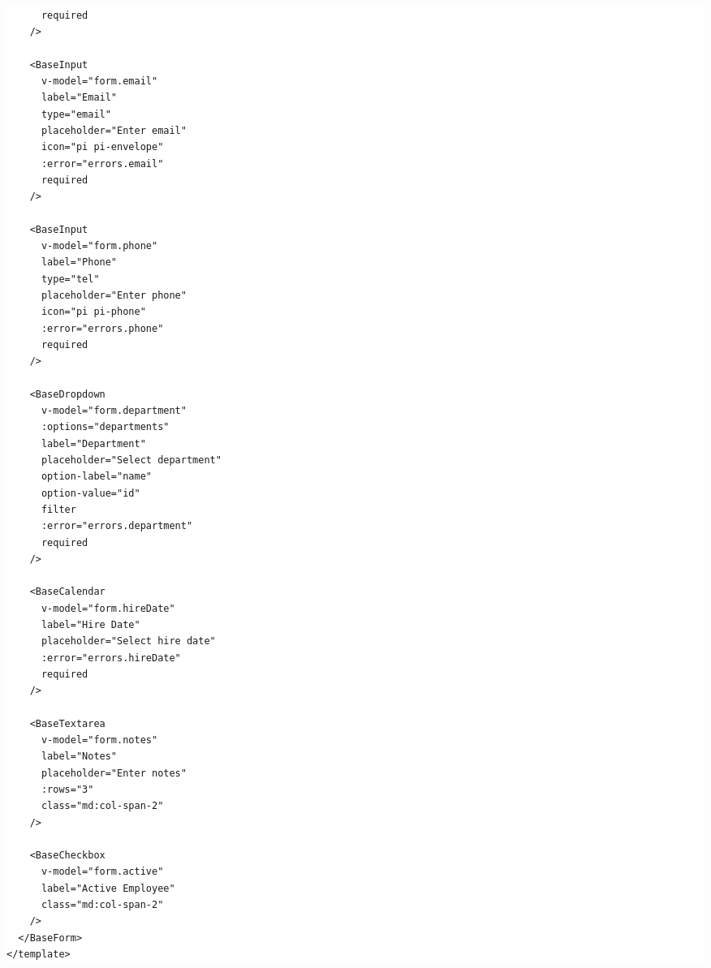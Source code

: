 ```vue
      required
    />

    <BaseInput
      v-model="form.email"
      label="Email"
      type="email"
      placeholder="Enter email"
      icon="pi pi-envelope"
      :error="errors.email"
      required
    />

    <BaseInput
      v-model="form.phone"
      label="Phone"
      type="tel"
      placeholder="Enter phone"
      icon="pi pi-phone"
      :error="errors.phone"
      required
    />

    <BaseDropdown
      v-model="form.department"
      :options="departments"
      label="Department"
      placeholder="Select department"
      option-label="name"
      option-value="id"
      filter
      :error="errors.department"
      required
    />

    <BaseCalendar
      v-model="form.hireDate"
      label="Hire Date"
      placeholder="Select hire date"
      :error="errors.hireDate"
      required
    />

    <BaseTextarea
      v-model="form.notes"
      label="Notes"
      placeholder="Enter notes"
      :rows="3"
      class="md:col-span-2"
    />

    <BaseCheckbox
      v-model="form.active"
      label="Active Employee"
      class="md:col-span-2"
    />
  </BaseForm>
</template>
```
